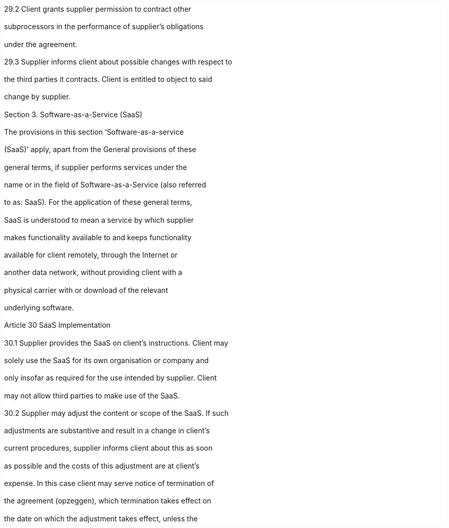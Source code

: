 29.2 Client grants supplier permission to contract other

subprocessors in the performance of supplier’s obligations

under the agreement.

29.3 Supplier informs client about possible changes with respect to

the third parties it contracts. Client is entitled to object to said

change by supplier.



Section 3\. Software-as-a-Service (SaaS)



The provisions in this section ‘Software-as-a-service

(SaaS)’ apply, apart from the General provisions of these

general terms, if supplier performs services under the

name or in the field of Software-as-a-Service (also referred

to as: SaaS). For the application of these general terms,

SaaS is understood to mean a service by which supplier

makes functionality available to and keeps functionality

available for client remotely, through the Internet or

another data network, without providing client with a

physical carrier with or download of the relevant

underlying software.



Article 30 SaaS Implementation



30.1 Supplier provides the SaaS on client’s instructions. Client may

solely use the SaaS for its own organisation or company and

only insofar as required for the use intended by supplier. Client

may not allow third parties to make use of the SaaS.

30.2 Supplier may adjust the content or scope of the SaaS. If such

adjustments are substantive and result in a change in client’s

current procedures, supplier informs client about this as soon

as possible and the costs of this adjustment are at client’s

expense. In this case client may serve notice of termination of

the agreement (opzeggen), which termination takes effect on

the date on which the adjustment takes effect, unless the
